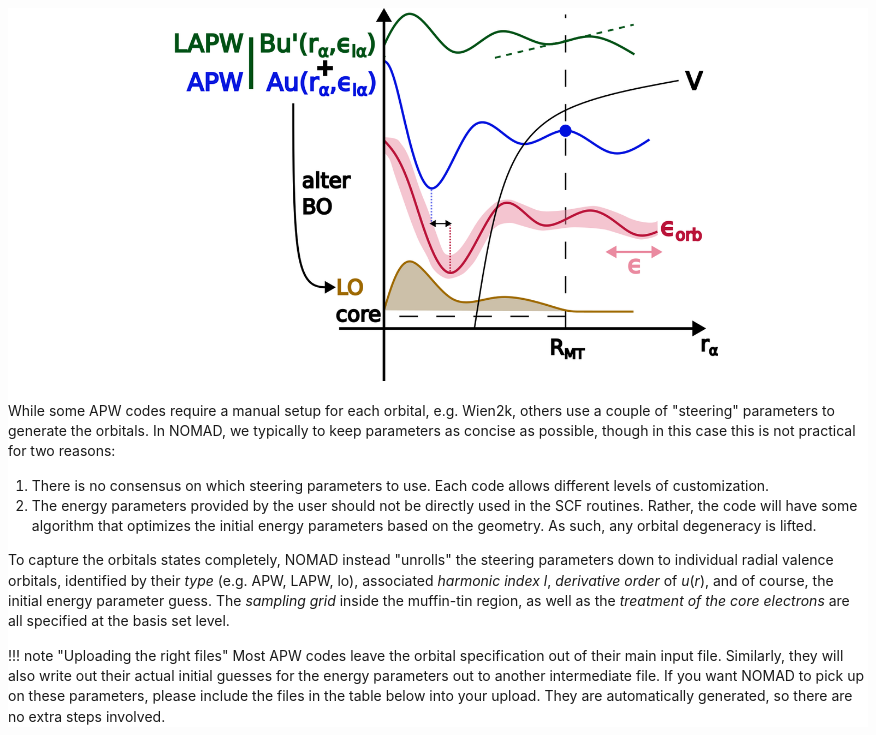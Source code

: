 <p align="center">
    <img src="../assets/part3_convergence/apw_scheme.png" alt="APW family scheme" width="65%" title="Various radial wavefunction constructions in the APW family with their respective boundary conditions (BO). The red wavefunction represents the true solution, which can be variationally approximated, as shown in pink. The modern implementations use APW (blue) approximation, which can be further fine-tuned using its first-order derivative (LAPW, green). The local orbital (LO, orange) with its integration constraint is formulatd similar to LAPW.">
</p>

While some APW codes require a manual setup for each orbital, e.g. Wien2k, others use a couple of "steering" parameters to generate the orbitals.
In NOMAD, we typically to keep parameters as concise as possible, though in this case this is not practical for two reasons:

1. There is no consensus on which steering parameters to use. Each code allows different levels of customization.
2. The energy parameters provided by the user should not be directly used in the SCF routines.
   Rather, the code will have some algorithm that optimizes the initial energy parameters based on the geometry.
   As such, any orbital degeneracy is lifted.

To capture the orbitals states completely, NOMAD instead "unrolls" the steering parameters down to individual radial valence orbitals, identified by their _type_ (e.g. APW, LAPW, lo), associated _harmonic index_ $l$, _derivative order_ of $u\left( r \right)$, and of course, the initial energy parameter guess.
The _sampling grid_ inside the muffin-tin region, as well as the _treatment of the core electrons_ are all specified at the basis set level.

!!! note "Uploading the right files"
    Most APW codes leave the orbital specification out of their main input file.
    Similarly, they will also write out their actual initial guesses for the energy parameters out to another intermediate file.
    If you want NOMAD to pick up on these parameters, please include the files in the table below into your upload.
    They are automatically generated, so there are no extra steps involved.
